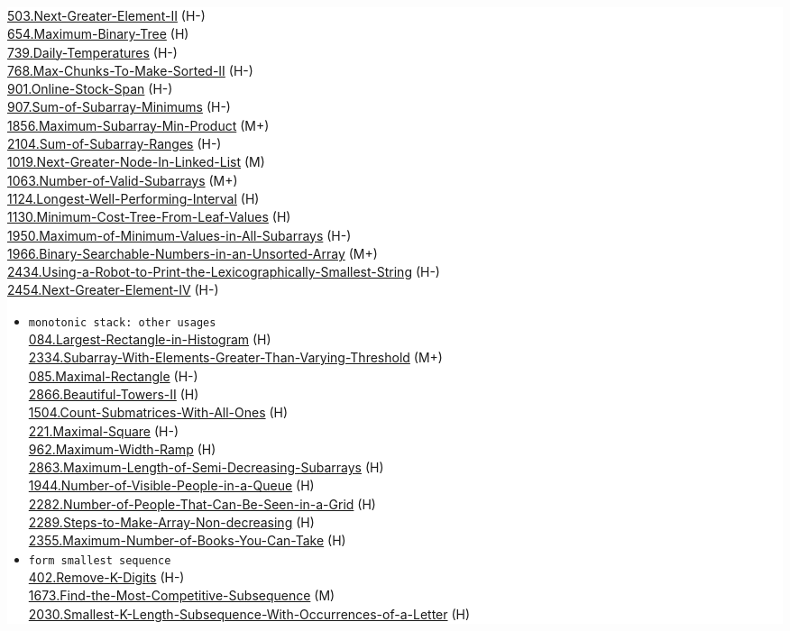 [503.Next-Greater-Element-II](https://github.com/wisdompeak/LeetCode/blob/master/Stack/503.Next-Greater-Element-II) (H-)    
[654.Maximum-Binary-Tree](https://github.com/wisdompeak/LeetCode/tree/master/Stack/654.Maximum-Binary-Tree) (H)      
[739.Daily-Temperatures](https://github.com/wisdompeak/LeetCode/tree/master/Stack/739.Daily-Temperatures)  (H-)    
[768.Max-Chunks-To-Make-Sorted-II](https://github.com/wisdompeak/LeetCode/tree/master/Stack/768.Max-Chunks-To-Make-Sorted-II) (H-)   
[901.Online-Stock-Span](https://github.com/wisdompeak/LeetCode/tree/master/Stack/901.Online-Stock-Span) (H-)   
[907.Sum-of-Subarray-Minimums](https://github.com/wisdompeak/LeetCode/tree/master/Stack/907.Sum-of-Subarray-Minimums) (H-)      
[1856.Maximum-Subarray-Min-Product](https://github.com/wisdompeak/LeetCode/tree/master/Stack/1856.Maximum-Subarray-Min-Product) (M+)  
[2104.Sum-of-Subarray-Ranges](https://github.com/wisdompeak/LeetCode/tree/master/Stack/2104.Sum-of-Subarray-Ranges) (H-)      
[1019.Next-Greater-Node-In-Linked-List](https://github.com/wisdompeak/LeetCode/tree/master/Stack/1019.Next-Greater-Node-In-Linked-List) (M)    
[1063.Number-of-Valid-Subarrays](https://github.com/wisdompeak/LeetCode/tree/master/Stack/1063.Number-of-Valid-Subarrays) (M+)    
[1124.Longest-Well-Performing-Interval](https://github.com/wisdompeak/LeetCode/tree/master/Stack/1124.Longest-Well-Performing-Interval) (H)      
[1130.Minimum-Cost-Tree-From-Leaf-Values](https://github.com/wisdompeak/LeetCode/tree/master/Dynamic_Programming/1130.Minimum-Cost-Tree-From-Leaf-Values) (H)   
[1950.Maximum-of-Minimum-Values-in-All-Subarrays](https://github.com/wisdompeak/LeetCode/tree/master/Stack/1950.Maximum-of-Minimum-Values-in-All-Subarrays) (H-)     
[1966.Binary-Searchable-Numbers-in-an-Unsorted-Array](https://github.com/wisdompeak/LeetCode/tree/master/Stack/1966.Binary-Searchable-Numbers-in-an-Unsorted-Array) (M+)      
[2434.Using-a-Robot-to-Print-the-Lexicographically-Smallest-String](https://github.com/wisdompeak/LeetCode/tree/master/Stack/2434.Using-a-Robot-to-Print-the-Lexicographically-Smallest-String) (H-)     
[2454.Next-Greater-Element-IV](https://github.com/wisdompeak/LeetCode/tree/master/Stack/2454.Next-Greater-Element-IV) (H-)
* ``monotonic stack: other usages``      
[084.Largest-Rectangle-in-Histogram](https://github.com/wisdompeak/LeetCode/tree/master/Stack/084.Largest-Rectangle-in-Histogram) (H)      
[2334.Subarray-With-Elements-Greater-Than-Varying-Threshold](https://github.com/wisdompeak/LeetCode/tree/master/Stack/2334.Subarray-With-Elements-Greater-Than-Varying-Threshold) (M+)    
[085.Maximal-Rectangle](https://github.com/wisdompeak/LeetCode/tree/master/Stack/085.Maximal-Rectangle) (H-)    
[2866.Beautiful-Towers-II](https://github.com/wisdompeak/LeetCode/tree/master/Stack/2866.Beautiful-Towers-II) (H)      
[1504.Count-Submatrices-With-All-Ones](https://github.com/wisdompeak/LeetCode/tree/master/Stack/1504.Count-Submatrices-With-All-Ones) (H)      
[221.Maximal-Square](https://github.com/wisdompeak/LeetCode/tree/master/Dynamic_Programming/221.Maximal-Square) (H-)      
[962.Maximum-Width-Ramp](https://github.com/wisdompeak/LeetCode/tree/master/Stack/962.Maximum-Width-Ramp) (H)      
[2863.Maximum-Length-of-Semi-Decreasing-Subarrays](https://github.com/wisdompeak/LeetCode/tree/master/Stack/2863.Maximum-Length-of-Semi-Decreasing-Subarrays) (H)      
[1944.Number-of-Visible-People-in-a-Queue](https://github.com/wisdompeak/LeetCode/tree/master/Stack/1944.Number-of-Visible-People-in-a-Queue) (H)  
[2282.Number-of-People-That-Can-Be-Seen-in-a-Grid](https://github.com/wisdompeak/LeetCode/tree/master/Stack/2282.Number-of-People-That-Can-Be-Seen-in-a-Grid) (H)    
[2289.Steps-to-Make-Array-Non-decreasing](https://github.com/wisdompeak/LeetCode/tree/master/Design/2289.Steps-to-Make-Array-Non-decreasing) (H)      
[2355.Maximum-Number-of-Books-You-Can-Take](https://github.com/wisdompeak/LeetCode/tree/master/Stack/2355.Maximum-Number-of-Books-You-Can-Take) (H)      
* ``form smallest sequence``    
[402.Remove-K-Digits](https://github.com/wisdompeak/LeetCode/tree/master/Stack/402.Remove-K-Digits) (H-)    
[1673.Find-the-Most-Competitive-Subsequence](https://github.com/wisdompeak/LeetCode/tree/master/Stack/1673.Find-the-Most-Competitive-Subsequence) (M)  
[2030.Smallest-K-Length-Subsequence-With-Occurrences-of-a-Letter](https://github.com/wisdompeak/LeetCode/tree/master/Stack/2030.Smallest-K-Length-Subsequence-With-Occurrences-of-a-Letter) (H)    